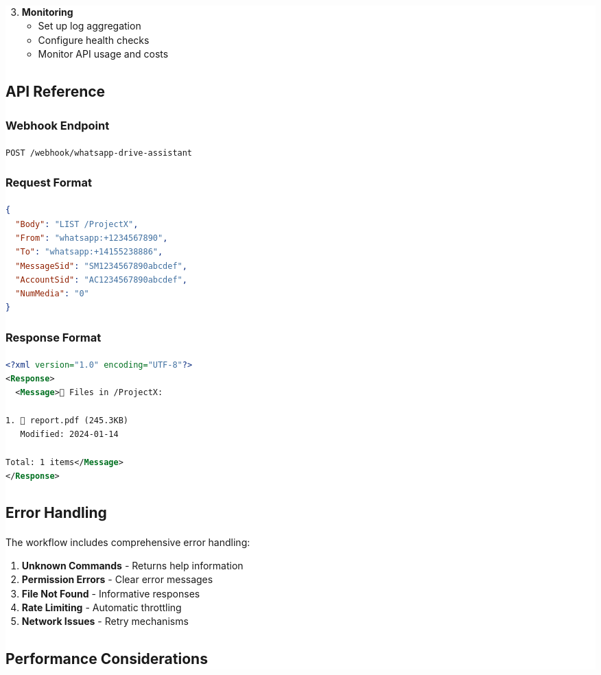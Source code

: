 3. **Monitoring**
   - Set up log aggregation
   - Configure health checks
   - Monitor API usage and costs

## API Reference

### Webhook Endpoint

```
POST /webhook/whatsapp-drive-assistant
```

### Request Format

```json
{
  "Body": "LIST /ProjectX",
  "From": "whatsapp:+1234567890",
  "To": "whatsapp:+14155238886",
  "MessageSid": "SM1234567890abcdef",
  "AccountSid": "AC1234567890abcdef",
  "NumMedia": "0"
}
```

### Response Format

```xml
<?xml version="1.0" encoding="UTF-8"?>
<Response>
  <Message>📁 Files in /ProjectX:

1. 📄 report.pdf (245.3KB)
   Modified: 2024-01-14

Total: 1 items</Message>
</Response>
```

## Error Handling

The workflow includes comprehensive error handling:

1. **Unknown Commands** - Returns help information
2. **Permission Errors** - Clear error messages
3. **File Not Found** - Informative responses
4. **Rate Limiting** - Automatic throttling
5. **Network Issues** - Retry mechanisms

## Performance Considerations

